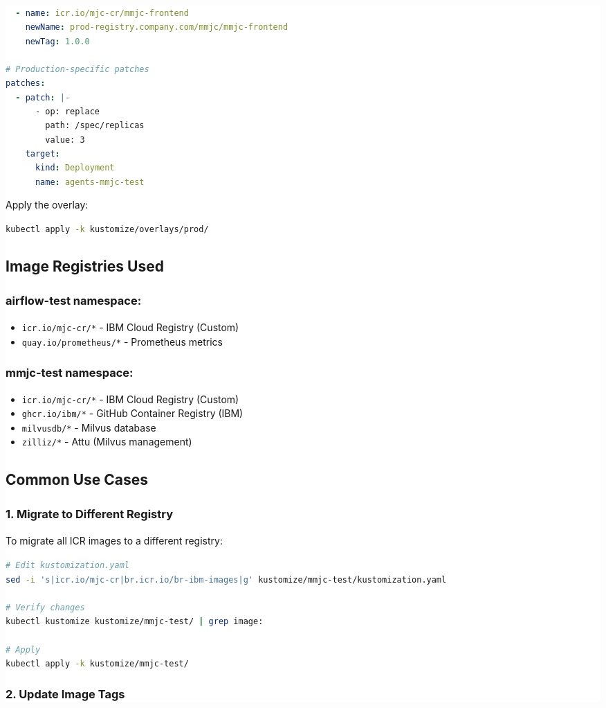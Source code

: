 ```yaml
  - name: icr.io/mjc-cr/mmjc-frontend
    newName: prod-registry.company.com/mmjc/mmjc-frontend
    newTag: 1.0.0

# Production-specific patches
patches:
  - patch: |-
      - op: replace
        path: /spec/replicas
        value: 3
    target:
      kind: Deployment
      name: agents-mmjc-test
```

Apply the overlay:

```bash
kubectl apply -k kustomize/overlays/prod/
```

## Image Registries Used

### airflow-test namespace:
- `icr.io/mjc-cr/*` - IBM Cloud Registry (Custom)
- `quay.io/prometheus/*` - Prometheus metrics

### mmjc-test namespace:
- `icr.io/mjc-cr/*` - IBM Cloud Registry (Custom)
- `ghcr.io/ibm/*` - GitHub Container Registry (IBM)
- `milvusdb/*` - Milvus database
- `zilliz/*` - Attu (Milvus management)

## Common Use Cases

### 1. Migrate to Different Registry

To migrate all ICR images to a different registry:

```bash
# Edit kustomization.yaml
sed -i 's|icr.io/mjc-cr|br.icr.io/br-ibm-images|g' kustomize/mmjc-test/kustomization.yaml

# Verify changes
kubectl kustomize kustomize/mmjc-test/ | grep image:

# Apply
kubectl apply -k kustomize/mmjc-test/
```

### 2. Update Image Tags
